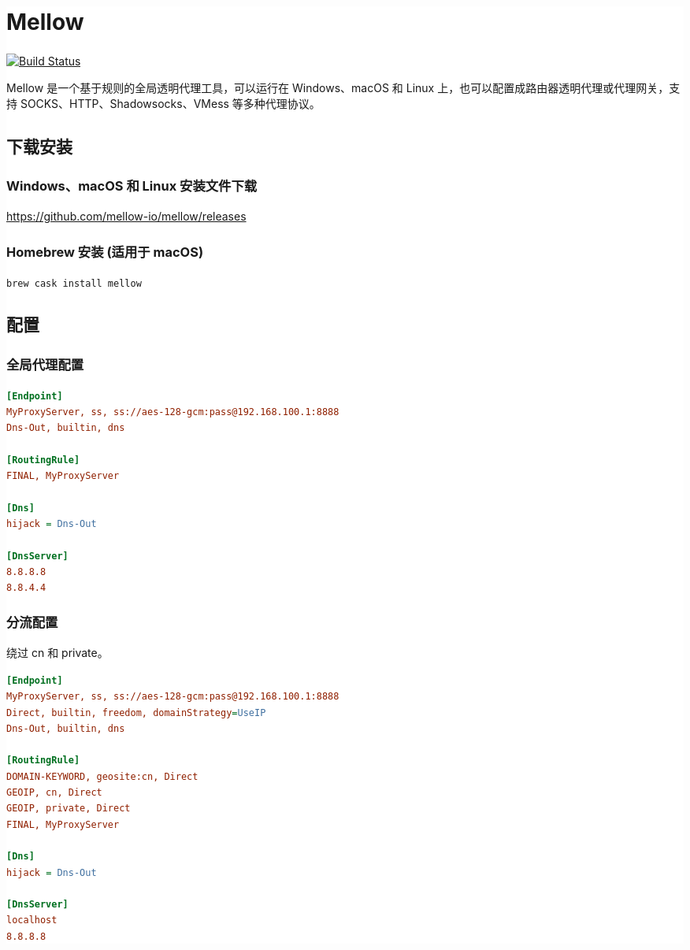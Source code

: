 # Mellow

[![Build Status](https://travis-ci.com/mellow-io/mellow.svg?branch=master)](https://travis-ci.com/mellow-io/mellow)

Mellow 是一个基于规则的全局透明代理工具，可以运行在 Windows、macOS 和 Linux 上，也可以配置成路由器透明代理或代理网关，支持 SOCKS、HTTP、Shadowsocks、VMess 等多种代理协议。

## 下载安装

### Windows、macOS 和 Linux 安装文件下载

https://github.com/mellow-io/mellow/releases

### Homebrew 安装 (适用于 macOS)

```
brew cask install mellow
```

## 配置

### 全局代理配置

```ini
[Endpoint]
MyProxyServer, ss, ss://aes-128-gcm:pass@192.168.100.1:8888
Dns-Out, builtin, dns

[RoutingRule]
FINAL, MyProxyServer

[Dns]
hijack = Dns-Out

[DnsServer]
8.8.8.8
8.8.4.4
```

### 分流配置

绕过 cn 和 private。

```ini
[Endpoint]
MyProxyServer, ss, ss://aes-128-gcm:pass@192.168.100.1:8888
Direct, builtin, freedom, domainStrategy=UseIP
Dns-Out, builtin, dns

[RoutingRule]
DOMAIN-KEYWORD, geosite:cn, Direct
GEOIP, cn, Direct
GEOIP, private, Direct
FINAL, MyProxyServer

[Dns]
hijack = Dns-Out

[DnsServer]
localhost
8.8.8.8
```
